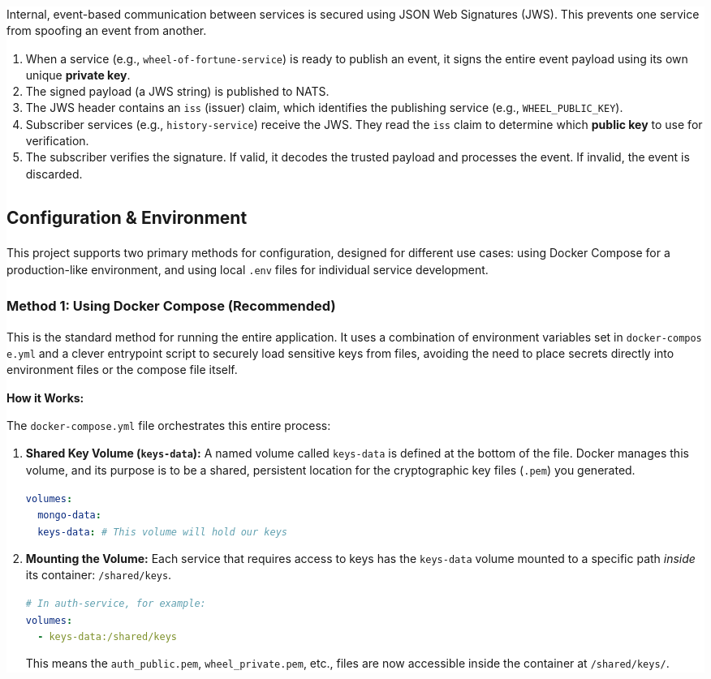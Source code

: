 Internal, event-based communication between services is secured using JSON Web Signatures (JWS). This prevents one service from spoofing an event from another.

1.  When a service (e.g., `wheel-of-fortune-service`) is ready to publish an event, it signs the entire event payload using its own unique **private key**.
2.  The signed payload (a JWS string) is published to NATS.
3.  The JWS header contains an `iss` (issuer) claim, which identifies the publishing service (e.g., `WHEEL_PUBLIC_KEY`).
4.  Subscriber services (e.g., `history-service`) receive the JWS. They read the `iss` claim to determine which **public key** to use for verification.
5.  The subscriber verifies the signature. If valid, it decodes the trusted payload and processes the event. If invalid, the event is discarded.

## Configuration & Environment

This project supports two primary methods for configuration, designed for different use cases: using Docker Compose for a production-like environment, and using local `.env` files for individual service development.

### Method 1: Using Docker Compose (Recommended)

This is the standard method for running the entire application. It uses a combination of environment variables set in `docker-compose.yml` and a clever entrypoint script to securely load sensitive keys from files, avoiding the need to place secrets directly into environment files or the compose file itself.

**How it Works:**

The `docker-compose.yml` file orchestrates this entire process:

1.  **Shared Key Volume (`keys-data`):**
    A named volume called `keys-data` is defined at the bottom of the file. Docker manages this volume, and its purpose is to be a shared, persistent location for the cryptographic key files (`.pem`) you generated.

    ```yaml
    volumes:
      mongo-data:
      keys-data: # This volume will hold our keys
    ```

2.  **Mounting the Volume:**
    Each service that requires access to keys has the `keys-data` volume mounted to a specific path *inside* its container: `/shared/keys`.

    ```yaml
    # In auth-service, for example:
    volumes:
      - keys-data:/shared/keys
    ```
    This means the `auth_public.pem`, `wheel_private.pem`, etc., files are now accessible inside the container at `/shared/keys/`.

